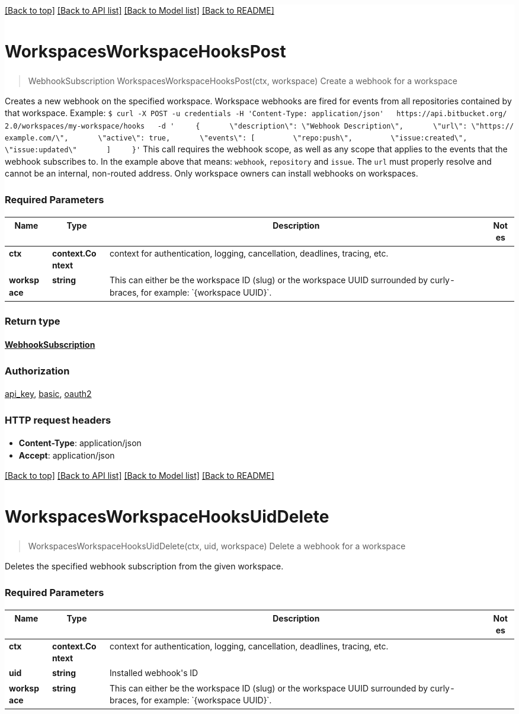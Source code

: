 [[Back to top]](#) [[Back to API list]](../README.md#documentation-for-api-endpoints) [[Back to Model list]](../README.md#documentation-for-models) [[Back to README]](../README.md)

# **WorkspacesWorkspaceHooksPost**
> WebhookSubscription WorkspacesWorkspaceHooksPost(ctx, workspace)
Create a webhook for a workspace

Creates a new webhook on the specified workspace.  Workspace webhooks are fired for events from all repositories contained by that workspace.  Example:  ``` $ curl -X POST -u credentials -H 'Content-Type: application/json'   https://api.bitbucket.org/2.0/workspaces/my-workspace/hooks   -d '     {       \"description\": \"Webhook Description\",       \"url\": \"https://example.com/\",       \"active\": true,       \"events\": [         \"repo:push\",         \"issue:created\",         \"issue:updated\"       ]     }' ```  This call requires the webhook scope, as well as any scope that applies to the events that the webhook subscribes to. In the example above that means: `webhook`, `repository` and `issue`.  The `url` must properly resolve and cannot be an internal, non-routed address.  Only workspace owners can install webhooks on workspaces.

### Required Parameters

Name | Type | Description  | Notes
------------- | ------------- | ------------- | -------------
 **ctx** | **context.Context** | context for authentication, logging, cancellation, deadlines, tracing, etc.
  **workspace** | **string**| This can either be the workspace ID (slug) or the workspace UUID surrounded by curly-braces, for example: &#x60;{workspace UUID}&#x60;.  | 

### Return type

[**WebhookSubscription**](webhook_subscription.md)

### Authorization

[api_key](../README.md#api_key), [basic](../README.md#basic), [oauth2](../README.md#oauth2)

### HTTP request headers

 - **Content-Type**: application/json
 - **Accept**: application/json

[[Back to top]](#) [[Back to API list]](../README.md#documentation-for-api-endpoints) [[Back to Model list]](../README.md#documentation-for-models) [[Back to README]](../README.md)

# **WorkspacesWorkspaceHooksUidDelete**
> WorkspacesWorkspaceHooksUidDelete(ctx, uid, workspace)
Delete a webhook for a workspace

Deletes the specified webhook subscription from the given workspace.

### Required Parameters

Name | Type | Description  | Notes
------------- | ------------- | ------------- | -------------
 **ctx** | **context.Context** | context for authentication, logging, cancellation, deadlines, tracing, etc.
  **uid** | **string**| Installed webhook&#39;s ID | 
  **workspace** | **string**| This can either be the workspace ID (slug) or the workspace UUID surrounded by curly-braces, for example: &#x60;{workspace UUID}&#x60;.  | 
